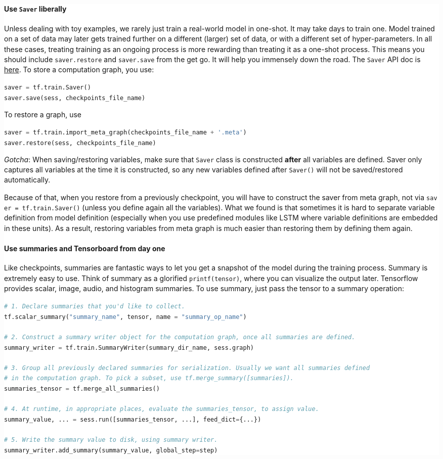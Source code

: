 #### Use `Saver` liberally

Unless dealing with toy examples, we rarely just train a real-world model in one-shot. It may take days to train one. Model trained on a set of data may later gets trained further on a different (larger) set of data, or with a different set of hyper-parameters. In all these cases, treating training as an ongoing process is more rewarding than treating it as a one-shot process. This means you should include `saver.restore` and `saver.save` from the get go. It will help you immensely down the road. The `Saver` API doc is [here](https://www.tensorflow.org/versions/r0.11/api_docs/python/state_ops.html#Saver). To store a computation graph, you use:
```python
saver = tf.train.Saver()
saver.save(sess, checkpoints_file_name)
```

To restore a graph, use
```python
saver = tf.train.import_meta_graph(checkpoints_file_name + '.meta')
saver.restore(sess, checkpoints_file_name)
```

_Gotcha_: When saving/restoring variables, make sure that `Saver` class is constructed **after** all variables are defined. Saver only captures all variables at the time it is constructed, so any new variables defined after `Saver()` will not be saved/restored automatically.

Because of that, when you restore from a previously checkpoint, you will have to construct the saver from meta graph, not via `saver = tf.train.Saver()` (unless you define again all the variables). What we found is that sometimes it is hard to separate variable definition from model definition (especially when you use predefined modules like LSTM where variable definitions are embedded in these units). As a result, restoring variables from meta graph is much easier than restoring them by defining them again.

#### Use summaries and Tensorboard from day one

Like checkpoints, summaries are fantastic ways to let you get a snapshot of the model during the training process. Summary is extremely easy to use. Think of summary as a glorified `printf(tensor)`, where you can visualize the output later. Tensorflow provides scalar, image, audio, and histogram summaries. To use summary, just pass the tensor to a summary operation:
```python
# 1. Declare summaries that you'd like to collect.
tf.scalar_summary("summary_name", tensor, name = "summary_op_name")

# 2. Construct a summary writer object for the computation graph, once all summaries are defined.
summary_writer = tf.train.SummaryWriter(summary_dir_name, sess.graph)

# 3. Group all previously declared summaries for serialization. Usually we want all summaries defined
# in the computation graph. To pick a subset, use tf.merge_summary([summaries]).
summaries_tensor = tf.merge_all_summaries()

# 4. At runtime, in appropriate places, evaluate the summaries_tensor, to assign value.
summary_value, ... = sess.run([summaries_tensor, ...], feed_dict={...})

# 5. Write the summary value to disk, using summary writer.
summary_writer.add_summary(summary_value, global_step=step)
```
